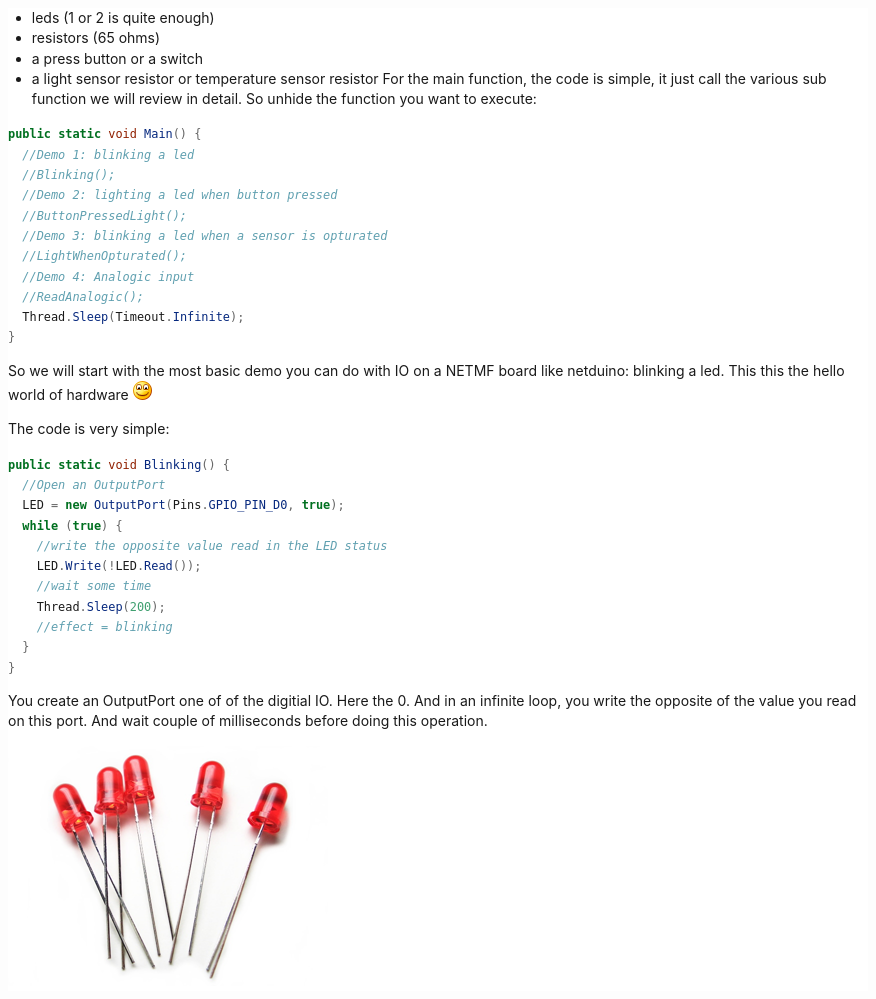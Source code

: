 * leds (1 or 2 is quite enough)
* resistors (65 ohms)
* a press button or a switch
* a light sensor resistor or temperature sensor resistor  For the main function, the code is simple, it just call the various sub function we will review in detail. So unhide the function you want to execute:

```csharp
public static void Main() { 
  //Demo 1: blinking a led 
  //Blinking(); 
  //Demo 2: lighting a led when button pressed 
  //ButtonPressedLight(); 
  //Demo 3: blinking a led when a sensor is opturated 
  //LightWhenOpturated(); 
  //Demo 4: Analogic input 
  //ReadAnalogic(); 
  Thread.Sleep(Timeout.Infinite); 
}
```

So we will start with the most basic demo you can do with IO on a NETMF board like netduino: blinking a led. This this the hello world of hardware ![Sourire](../assets/4401.wlEmoticon-smile_2.png)

The code is very simple:

```csharp
public static void Blinking() { 
  //Open an OutputPort 
  LED = new OutputPort(Pins.GPIO_PIN_D0, true); 
  while (true) { 
    //write the opposite value read in the LED status 
    LED.Write(!LED.Read()); 
    //wait some time 
    Thread.Sleep(200); 
    //effect = blinking 
  } 
}
```

You create an OutputPort one of of the digitial IO. Here the 0. And in an infinite loop, you write the opposite of the value you read on this port. And wait couple of milliseconds before doing this operation.

![image](../assets/6406.image_2.png)
